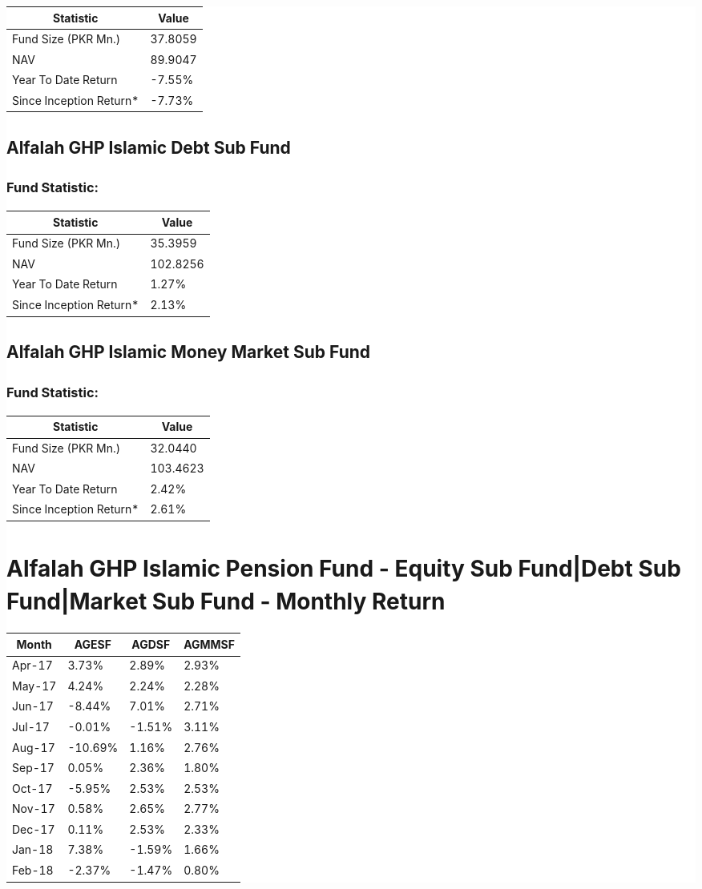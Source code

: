 | Statistic                | Value   |
| ------------------------ | ------- |
| Fund Size (PKR Mn.)      | 37.8059 |
| NAV                      | 89.9047 |
| Year To Date Return      | -7.55%  |
| Since Inception Return\* | -7.73%  |

## Alfalah GHP Islamic Debt Sub Fund

### Fund Statistic:

| Statistic                | Value    |
| ------------------------ | -------- |
| Fund Size (PKR Mn.)      | 35.3959  |
| NAV                      | 102.8256 |
| Year To Date Return      | 1.27%    |
| Since Inception Return\* | 2.13%    |

## Alfalah GHP Islamic Money Market Sub Fund

### Fund Statistic:

| Statistic                | Value    |
| ------------------------ | -------- |
| Fund Size (PKR Mn.)      | 32.0440  |
| NAV                      | 103.4623 |
| Year To Date Return      | 2.42%    |
| Since Inception Return\* | 2.61%    |

# Alfalah GHP Islamic Pension Fund - Equity Sub Fund|Debt Sub Fund|Market Sub Fund - Monthly Return

| Month  | AGESF   | AGDSF  | AGMMSF |
| ------ | ------- | ------ | ------ |
| Apr-17 | 3.73%   | 2.89%  | 2.93%  |
| May-17 | 4.24%   | 2.24%  | 2.28%  |
| Jun-17 | -8.44%  | 7.01%  | 2.71%  |
| Jul-17 | -0.01%  | -1.51% | 3.11%  |
| Aug-17 | -10.69% | 1.16%  | 2.76%  |
| Sep-17 | 0.05%   | 2.36%  | 1.80%  |
| Oct-17 | -5.95%  | 2.53%  | 2.53%  |
| Nov-17 | 0.58%   | 2.65%  | 2.77%  |
| Dec-17 | 0.11%   | 2.53%  | 2.33%  |
| Jan-18 | 7.38%   | -1.59% | 1.66%  |
| Feb-18 | -2.37%  | -1.47% | 0.80%  |